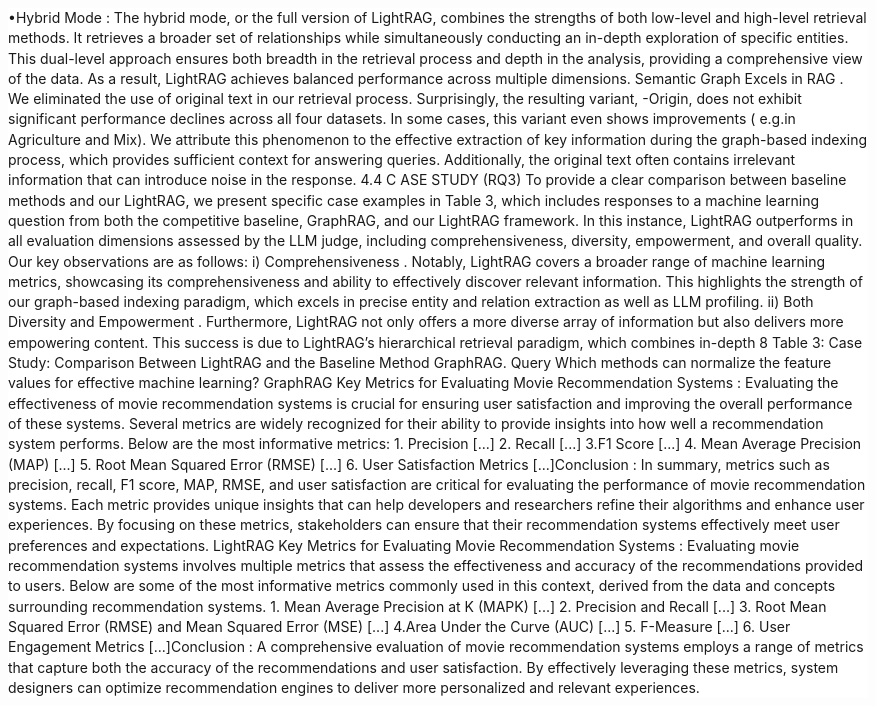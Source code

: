 •Hybrid Mode : The hybrid mode, or the full version of LightRAG, combines the strengths of
both low-level and high-level retrieval methods. It retrieves a broader set of relationships while
simultaneously conducting an in-depth exploration of specific entities. This dual-level approach
ensures both breadth in the retrieval process and depth in the analysis, providing a comprehensive
view of the data. As a result, LightRAG achieves balanced performance across multiple dimensions.
Semantic Graph Excels in RAG . We eliminated the use of original text in our retrieval process.
Surprisingly, the resulting variant, -Origin, does not exhibit significant performance declines across
all four datasets. In some cases, this variant even shows improvements ( e.g.in Agriculture and Mix).
We attribute this phenomenon to the effective extraction of key information during the graph-based
indexing process, which provides sufficient context for answering queries. Additionally, the original
text often contains irrelevant information that can introduce noise in the response.
4.4 C ASE STUDY (RQ3)
To provide a clear comparison between baseline methods and our LightRAG, we present specific
case examples in Table 3, which includes responses to a machine learning question from both
the competitive baseline, GraphRAG, and our LightRAG framework. In this instance, LightRAG
outperforms in all evaluation dimensions assessed by the LLM judge, including comprehensiveness,
diversity, empowerment, and overall quality. Our key observations are as follows:
i) Comprehensiveness . Notably, LightRAG covers a broader range of machine learning metrics,
showcasing its comprehensiveness and ability to effectively discover relevant information. This
highlights the strength of our graph-based indexing paradigm, which excels in precise entity and
relation extraction as well as LLM profiling. ii) Both Diversity and Empowerment . Furthermore,
LightRAG not only offers a more diverse array of information but also delivers more empowering
content. This success is due to LightRAG’s hierarchical retrieval paradigm, which combines in-depth
8
Table 3: Case Study: Comparison Between LightRAG and the Baseline Method GraphRAG.
Query Which methods can normalize the feature values for effective machine learning?
GraphRAG Key Metrics for Evaluating Movie Recommendation Systems : Evaluating the effectiveness of movie
recommendation systems is crucial for ensuring user satisfaction and improving the overall performance of
these systems. Several metrics are widely recognized for their ability to provide insights into how well a
recommendation system performs. Below are the most informative metrics: 1. Precision [...] 2. Recall [...]
3.F1 Score [...] 4. Mean Average Precision (MAP) [...] 5. Root Mean Squared Error (RMSE) [...] 6.
User Satisfaction Metrics [...]Conclusion : In summary, metrics such as precision, recall, F1 score, MAP,
RMSE, and user satisfaction are critical for evaluating the performance of movie recommendation systems.
Each metric provides unique insights that can help developers and researchers refine their algorithms and
enhance user experiences. By focusing on these metrics, stakeholders can ensure that their recommendation
systems effectively meet user preferences and expectations.
LightRAG Key Metrics for Evaluating Movie Recommendation Systems : Evaluating movie recommendation systems
involves multiple metrics that assess the effectiveness and accuracy of the recommendations provided to
users. Below are some of the most informative metrics commonly used in this context, derived from the
data and concepts surrounding recommendation systems. 1. Mean Average Precision at K (MAPK) [...] 2.
Precision and Recall [...] 3. Root Mean Squared Error (RMSE) and Mean Squared Error (MSE) [...]
4.Area Under the Curve (AUC) [...] 5. F-Measure [...] 6. User Engagement Metrics [...]Conclusion : A
comprehensive evaluation of movie recommendation systems employs a range of metrics that capture both
the accuracy of the recommendations and user satisfaction. By effectively leveraging these metrics, system
designers can optimize recommendation engines to deliver more personalized and relevant experiences.